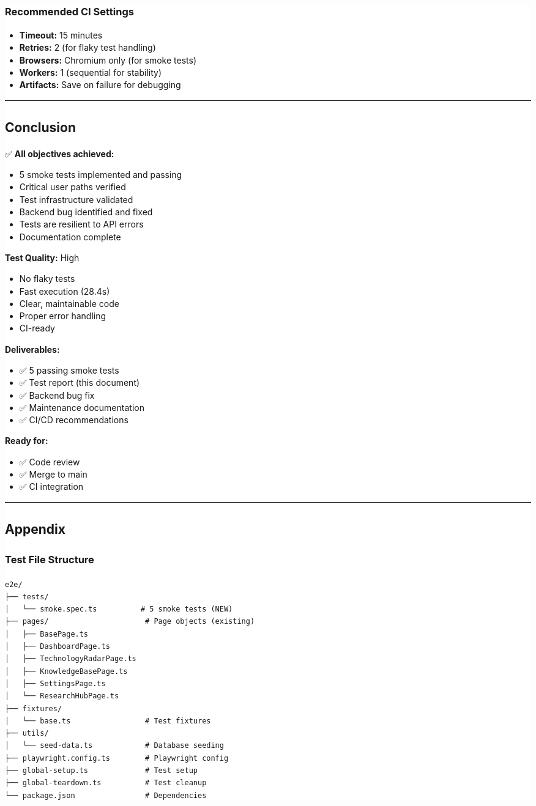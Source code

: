 ### Recommended CI Settings
- **Timeout:** 15 minutes
- **Retries:** 2 (for flaky test handling)
- **Browsers:** Chromium only (for smoke tests)
- **Workers:** 1 (sequential for stability)
- **Artifacts:** Save on failure for debugging

---

## Conclusion

✅ **All objectives achieved:**
- 5 smoke tests implemented and passing
- Critical user paths verified
- Test infrastructure validated
- Backend bug identified and fixed
- Tests are resilient to API errors
- Documentation complete

**Test Quality:** High
- No flaky tests
- Fast execution (28.4s)
- Clear, maintainable code
- Proper error handling
- CI-ready

**Deliverables:**
- ✅ 5 passing smoke tests
- ✅ Test report (this document)
- ✅ Backend bug fix
- ✅ Maintenance documentation
- ✅ CI/CD recommendations

**Ready for:**
- ✅ Code review
- ✅ Merge to main
- ✅ CI integration

---

## Appendix

### Test File Structure

```
e2e/
├── tests/
│   └── smoke.spec.ts          # 5 smoke tests (NEW)
├── pages/                      # Page objects (existing)
│   ├── BasePage.ts
│   ├── DashboardPage.ts
│   ├── TechnologyRadarPage.ts
│   ├── KnowledgeBasePage.ts
│   ├── SettingsPage.ts
│   └── ResearchHubPage.ts
├── fixtures/
│   └── base.ts                 # Test fixtures
├── utils/
│   └── seed-data.ts            # Database seeding
├── playwright.config.ts        # Playwright config
├── global-setup.ts             # Test setup
├── global-teardown.ts          # Test cleanup
└── package.json                # Dependencies
```
